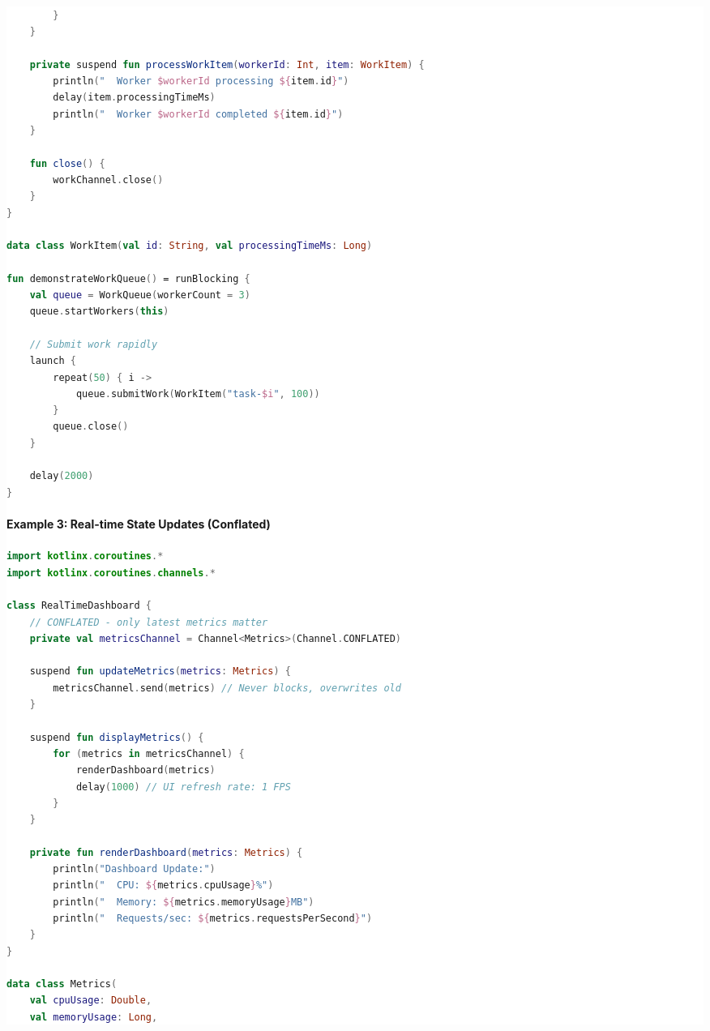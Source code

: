 ```kotlin
        }
    }

    private suspend fun processWorkItem(workerId: Int, item: WorkItem) {
        println("  Worker $workerId processing ${item.id}")
        delay(item.processingTimeMs)
        println("  Worker $workerId completed ${item.id}")
    }

    fun close() {
        workChannel.close()
    }
}

data class WorkItem(val id: String, val processingTimeMs: Long)

fun demonstrateWorkQueue() = runBlocking {
    val queue = WorkQueue(workerCount = 3)
    queue.startWorkers(this)

    // Submit work rapidly
    launch {
        repeat(50) { i ->
            queue.submitWork(WorkItem("task-$i", 100))
        }
        queue.close()
    }

    delay(2000)
}
```

#### Example 3: Real-time State Updates (Conflated)

```kotlin
import kotlinx.coroutines.*
import kotlinx.coroutines.channels.*

class RealTimeDashboard {
    // CONFLATED - only latest metrics matter
    private val metricsChannel = Channel<Metrics>(Channel.CONFLATED)

    suspend fun updateMetrics(metrics: Metrics) {
        metricsChannel.send(metrics) // Never blocks, overwrites old
    }

    suspend fun displayMetrics() {
        for (metrics in metricsChannel) {
            renderDashboard(metrics)
            delay(1000) // UI refresh rate: 1 FPS
        }
    }

    private fun renderDashboard(metrics: Metrics) {
        println("Dashboard Update:")
        println("  CPU: ${metrics.cpuUsage}%")
        println("  Memory: ${metrics.memoryUsage}MB")
        println("  Requests/sec: ${metrics.requestsPerSecond}")
    }
}

data class Metrics(
    val cpuUsage: Double,
    val memoryUsage: Long,
```